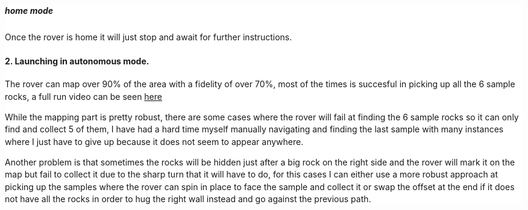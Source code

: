 ##### home mode
Once the rover is home it will just stop and await for further instructions.

#### 2. Launching in autonomous mode.

The rover can map over 90% of the area with a fidelity of over 70%, most of the times is succesful in picking up all the 6 sample rocks, a full run video can be seen [here](https://www.youtube.com/watch?v=nMEA3PFA9a4)

While the mapping part is pretty robust, there are some cases where the rover will fail at finding the 6 sample rocks so it can only find and collect 5 of them,   I have had a hard time myself manually navigating and finding the last sample with many instances where I just have to give up because it does not seem to appear anywhere.

Another problem is that sometimes the rocks will be hidden just after a big rock on the right side and the rover will mark it on the map but fail to collect it due to the sharp turn that it will have to do, for this cases I can either use a more robust approach at picking up the samples where the rover can spin in place to face the sample and collect it or swap the offset at the end if it does not have all the rocks in order to hug the right wall instead and go against the previous path.

